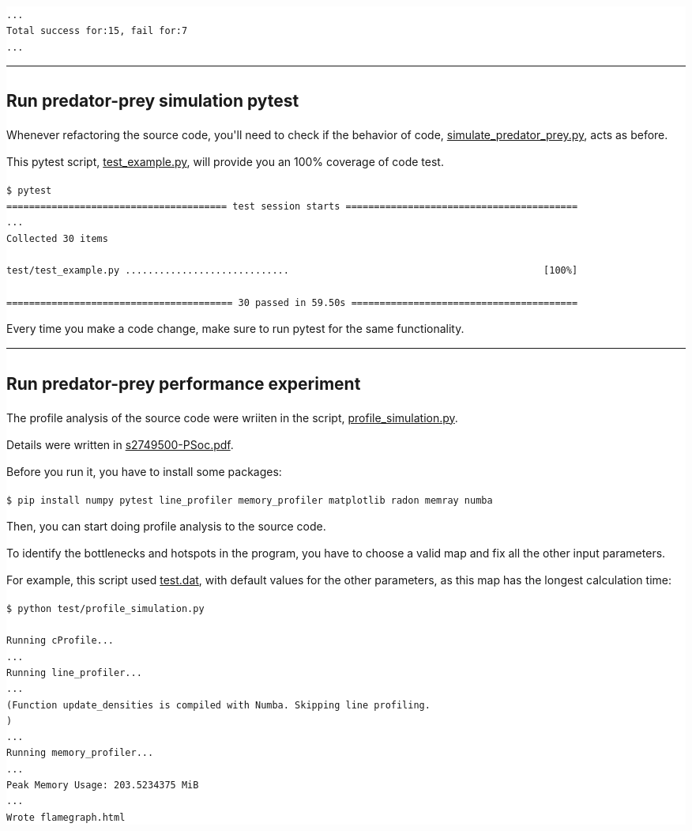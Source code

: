 ```console
...
Total success for:15, fail for:7
...
```

---

## Run predator-prey simulation pytest

Whenever refactoring the source code, you'll need to check if the behavior of code, [simulate_predator_prey.py](./predator_prey/simulate_predator_prey.py), acts as before.

This pytest script, [test_example.py](./test/test_example.py), will provide you an 100% coverage of code test.

```console
$ pytest
======================================= test session starts =========================================
...
Collected 30 items

test/test_example.py .............................                                             [100%]

======================================== 30 passed in 59.50s ========================================
```

Every time you make a code change, make sure to run pytest for the same functionality.

---

## Run predator-prey performance experiment

The profile analysis of the source code were wriiten in the script, [profile_simulation.py](./test/profile_simulation.py).

Details were written in [s2749500-PSoc.pdf](./s2749500-PSoc.pdf).

Before you run it, you have to install some packages:

```console
$ pip install numpy pytest line_profiler memory_profiler matplotlib radon memray numba
```

Then, you can start doing profile analysis to the source code.

To identify the bottlenecks and hotspots in the program, you have to choose a valid map and fix all the other input parameters.

For example, this script used [test.dat](./landscapes/test.dat), with default values for the other parameters, as this map has the longest calculation time:

```console
$ python test/profile_simulation.py

Running cProfile...
...
Running line_profiler...
...
(Function update_densities is compiled with Numba. Skipping line profiling.
)
...
Running memory_profiler...
...
Peak Memory Usage: 203.5234375 MiB
...
Wrote flamegraph.html
```